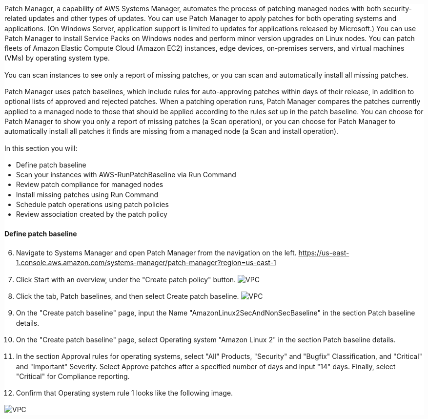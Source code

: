 Patch Manager, a capability of AWS Systems Manager, automates the process of patching managed nodes with both security-related updates and other types of updates. You can use Patch Manager to apply patches for both operating systems and applications. (On Windows Server, application support is limited to updates for applications released by Microsoft.) You can use Patch Manager to install Service Packs on Windows nodes and perform minor version upgrades on Linux nodes. You can patch fleets of Amazon Elastic Compute Cloud (Amazon EC2) instances, edge devices, on-premises servers, and virtual machines (VMs) by operating system type.

You can scan instances to see only a report of missing patches, or you can scan and automatically install all missing patches.

Patch Manager uses patch baselines, which include rules for auto-approving patches within days of their release, in addition to optional lists of approved and rejected patches. When a patching operation runs, Patch Manager compares the patches currently applied to a managed node to those that should be applied according to the rules set up in the patch baseline. You can choose for Patch Manager to show you only a report of missing patches (a Scan operation), or you can choose for Patch Manager to automatically install all patches it finds are missing from a managed node (a Scan and install operation).

In this section you will:

- Define patch baseline
- Scan your instances with AWS-RunPatchBaseline via Run Command
- Review patch compliance for managed nodes
- Install missing patches using Run Command
- Schedule patch operations using patch policies
- Review association created by the patch policy

#### Define patch baseline
6. Navigate to Systems Manager and open Patch Manager from the navigation on the left. https://us-east-1.console.aws.amazon.com/systems-manager/patch-manager?region=us-east-1 


7. Click Start with an overview, under the "Create patch policy" button.
![VPC](/images/7/7.1/s7.png)

8. Click the tab, Patch baselines, and then select Create patch baseline.
![VPC](/images/7/7.1/s8.png)

9. On the "Create patch baseline" page, input the Name "AmazonLinux2SecAndNonSecBaseline" in the section Patch baseline details.


10. On the "Create patch baseline" page, select Operating system "Amazon Linux 2" in the section Patch baseline details.



11. In the section Approval rules for operating systems, select "All" Products, "Security" and "Bugfix" Classification, and "Critical" and "Important" Severity. Select Approve patches after a specified number of days and input "14" days. Finally, select "Critical" for Compliance reporting.



12. Confirm that Operating system rule 1 looks like the following image.

![VPC](/images/7/7.1/s12.png)
